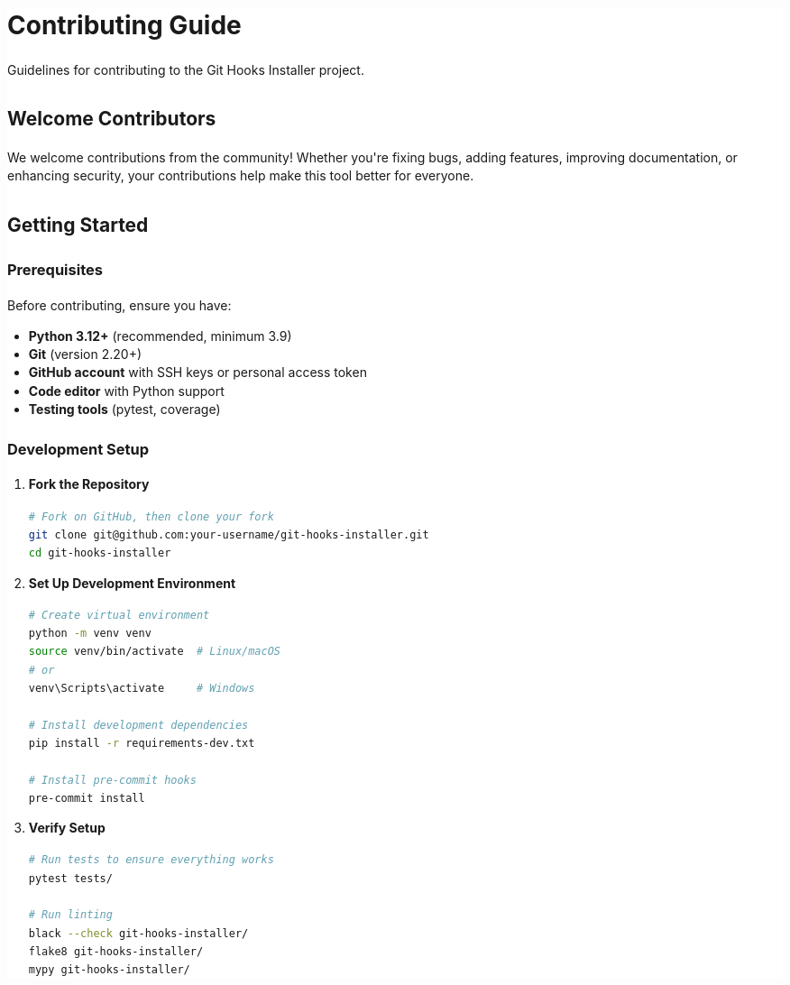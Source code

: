 # Contributing Guide

Guidelines for contributing to the Git Hooks Installer project.

## Welcome Contributors

We welcome contributions from the community! Whether you're fixing bugs, adding features, improving documentation, or enhancing security, your contributions help make this tool better for everyone.

## Getting Started

### Prerequisites

Before contributing, ensure you have:

- **Python 3.12+** (recommended, minimum 3.9)
- **Git** (version 2.20+)
- **GitHub account** with SSH keys or personal access token
- **Code editor** with Python support
- **Testing tools** (pytest, coverage)

### Development Setup

1. **Fork the Repository**
   ```bash
   # Fork on GitHub, then clone your fork
   git clone git@github.com:your-username/git-hooks-installer.git
   cd git-hooks-installer
   ```

2. **Set Up Development Environment**
   ```bash
   # Create virtual environment
   python -m venv venv
   source venv/bin/activate  # Linux/macOS
   # or
   venv\Scripts\activate     # Windows
   
   # Install development dependencies
   pip install -r requirements-dev.txt
   
   # Install pre-commit hooks
   pre-commit install
   ```

3. **Verify Setup**
   ```bash
   # Run tests to ensure everything works
   pytest tests/
   
   # Run linting
   black --check git-hooks-installer/
   flake8 git-hooks-installer/
   mypy git-hooks-installer/
   ```
